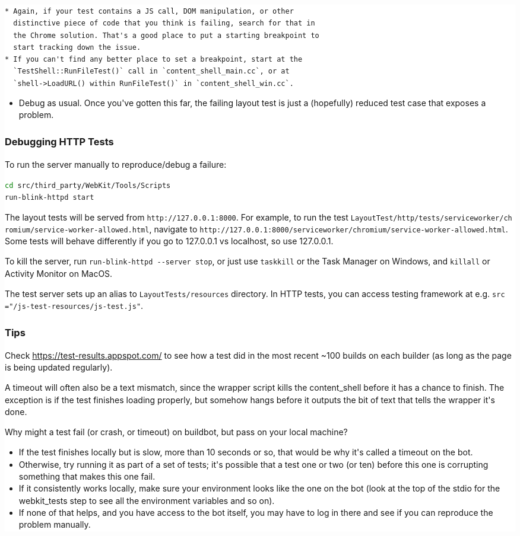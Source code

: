     * Again, if your test contains a JS call, DOM manipulation, or other
      distinctive piece of code that you think is failing, search for that in
      the Chrome solution. That's a good place to put a starting breakpoint to
      start tracking down the issue.
    * If you can't find any better place to set a breakpoint, start at the
      `TestShell::RunFileTest()` call in `content_shell_main.cc`, or at
      `shell->LoadURL() within RunFileTest()` in `content_shell_win.cc`.
* Debug as usual. Once you've gotten this far, the failing layout test is just a
  (hopefully) reduced test case that exposes a problem.

### Debugging HTTP Tests

To run the server manually to reproduce/debug a failure:

```bash
cd src/third_party/WebKit/Tools/Scripts
run-blink-httpd start
```

The layout tests will be served from `http://127.0.0.1:8000`. For example, to
run the test
`LayoutTest/http/tests/serviceworker/chromium/service-worker-allowed.html`,
navigate to
`http://127.0.0.1:8000/serviceworker/chromium/service-worker-allowed.html`. Some
tests will behave differently if you go to 127.0.0.1 vs localhost, so use
127.0.0.1.

To kill the server, run `run-blink-httpd --server stop`, or just use `taskkill`
or the Task Manager on Windows, and `killall` or Activity Monitor on MacOS.

The test server sets up an alias to `LayoutTests/resources` directory. In HTTP
tests, you can access testing framework at e.g.
`src="/js-test-resources/js-test.js"`.

### Tips

Check https://test-results.appspot.com/ to see how a test did in the most recent
~100 builds on each builder (as long as the page is being updated regularly).

A timeout will often also be a text mismatch, since the wrapper script kills the
content_shell before it has a chance to finish. The exception is if the test
finishes loading properly, but somehow hangs before it outputs the bit of text
that tells the wrapper it's done.

Why might a test fail (or crash, or timeout) on buildbot, but pass on your local
machine?
* If the test finishes locally but is slow, more than 10 seconds or so, that
  would be why it's called a timeout on the bot.
* Otherwise, try running it as part of a set of tests; it's possible that a test
  one or two (or ten) before this one is corrupting something that makes this
  one fail.
* If it consistently works locally, make sure your environment looks like the
  one on the bot (look at the top of the stdio for the webkit_tests step to see
  all the environment variables and so on).
* If none of that helps, and you have access to the bot itself, you may have to
  log in there and see if you can reproduce the problem manually.
